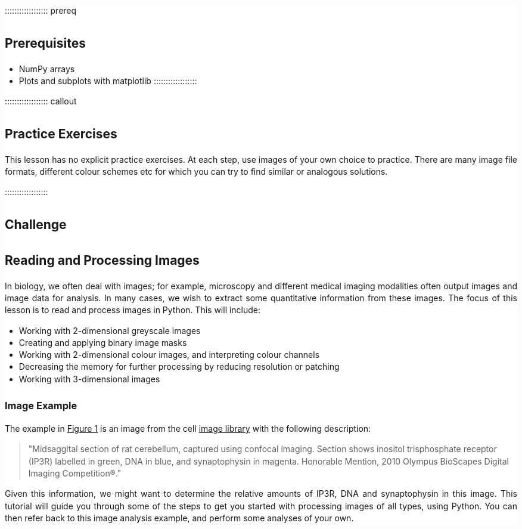 :::::::::::::::::: prereq

## Prerequisites
- NumPy arrays
- Plots and subplots with matplotlib
::::::::::::::::::

:::::::::::::::::: callout

## Practice Exercises
<p style='text-align: justify;'>
This lesson has no explicit practice exercises. At each step, use images of your own choice to practice. There are many image file formats, different colour schemes etc for which you can try to find similar or analogous solutions.
</p>

::::::::::::::::::

## Challenge

## **Reading and Processing Images**
<p style='text-align: justify;'>
In biology, we often deal with images; for example, microscopy and different medical imaging modalities often output images and image data for analysis. In many cases, we wish to extract some quantitative information from these images. The focus of this lesson is to read and process images in Python. This will include:
</p>

- Working with 2-dimensional greyscale images
- Creating and applying binary image masks
- Working with 2-dimensional colour images, and interpreting colour channels
- Decreasing the memory for further processing by reducing resolution or patching
- Working with 3-dimensional images

### **Image Example**

The example in [Figure 1](#ratCerebellum) is an image from the cell [image library](http://cellimagelibrary.org/home) with the following description:

>"Midsaggital section of rat cerebellum, captured using confocal imaging. Section shows inositol trisphosphate receptor (IP3R) labelled in green, DNA in blue, and synaptophysin in magenta. Honorable Mention, 2010 Olympus BioScapes Digital Imaging Competition®."

<p style='text-align: justify;'>
Given this information, we might want to determine the relative amounts of IP3R, DNA and synaptophysin in this image. This tutorial will guide you through some of the steps to get you started with processing images of all types, using Python. You can then refer back to this image analysis example, and perform some analyses of your own.
</p>
